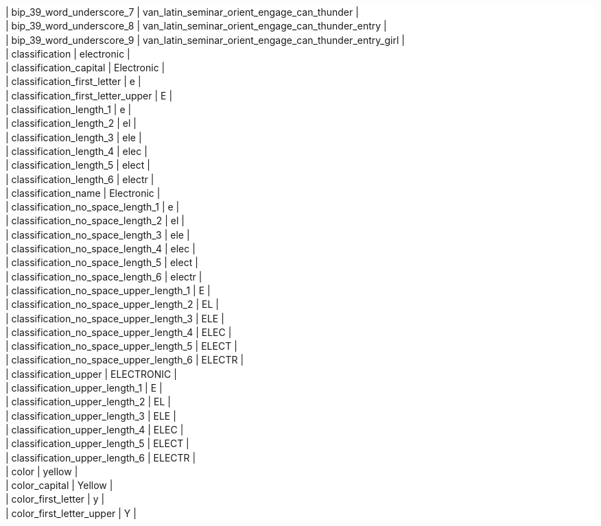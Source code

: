 | bip_39_word_underscore_7 | van_latin_seminar_orient_engage_can_thunder |  
| bip_39_word_underscore_8 | van_latin_seminar_orient_engage_can_thunder_entry |  
| bip_39_word_underscore_9 | van_latin_seminar_orient_engage_can_thunder_entry_girl |  
| classification | electronic |  
| classification_capital | Electronic |  
| classification_first_letter | e |  
| classification_first_letter_upper | E |  
| classification_length_1 | e |  
| classification_length_2 | el |  
| classification_length_3 | ele |  
| classification_length_4 | elec |  
| classification_length_5 | elect |  
| classification_length_6 | electr |  
| classification_name | Electronic |  
| classification_no_space_length_1 | e |  
| classification_no_space_length_2 | el |  
| classification_no_space_length_3 | ele |  
| classification_no_space_length_4 | elec |  
| classification_no_space_length_5 | elect |  
| classification_no_space_length_6 | electr |  
| classification_no_space_upper_length_1 | E |  
| classification_no_space_upper_length_2 | EL |  
| classification_no_space_upper_length_3 | ELE |  
| classification_no_space_upper_length_4 | ELEC |  
| classification_no_space_upper_length_5 | ELECT |  
| classification_no_space_upper_length_6 | ELECTR |  
| classification_upper | ELECTRONIC |  
| classification_upper_length_1 | E |  
| classification_upper_length_2 | EL |  
| classification_upper_length_3 | ELE |  
| classification_upper_length_4 | ELEC |  
| classification_upper_length_5 | ELECT |  
| classification_upper_length_6 | ELECTR |  
| color | yellow |  
| color_capital | Yellow |  
| color_first_letter | y |  
| color_first_letter_upper | Y |  